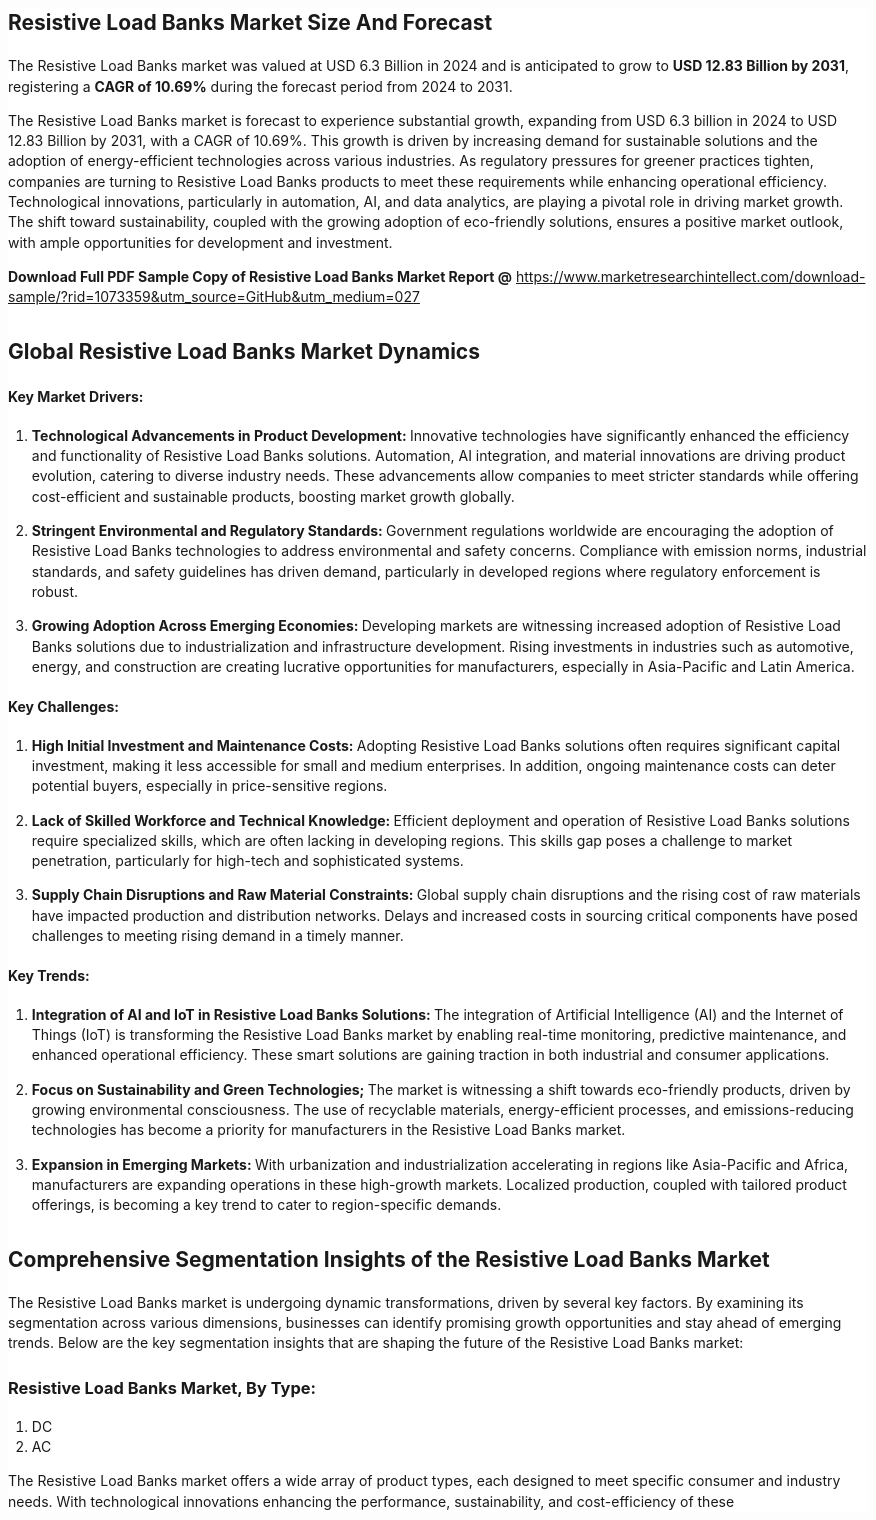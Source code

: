 <h2>Resistive Load Banks Market Size And Forecast</h2><p>The Resistive Load Banks market was valued at USD 6.3 Billion in 2024 and is anticipated to grow to <strong>USD 12.83 Billion by 2031</strong>, registering a <strong>CAGR of 10.69%</strong> during the forecast period from 2024 to 2031.</p><p>The Resistive Load Banks market is forecast to experience substantial growth, expanding from USD 6.3 billion in 2024 to USD 12.83 Billion by 2031, with a CAGR of 10.69%. This growth is driven by increasing demand for sustainable solutions and the adoption of energy-efficient technologies across various industries. As regulatory pressures for greener practices tighten, companies are turning to Resistive Load Banks products to meet these requirements while enhancing operational efficiency. Technological innovations, particularly in automation, AI, and data analytics, are playing a pivotal role in driving market growth. The shift toward sustainability, coupled with the growing adoption of eco-friendly solutions, ensures a positive market outlook, with ample opportunities for development and investment.</p><p><strong>Download Full PDF Sample Copy of Resistive Load Banks Market Report @</strong>&nbsp;<a href="https://www.marketresearchintellect.com/download-sample/?rid=1073359&amp;utm_source=GitHub&amp;utm_medium=027">https://www.marketresearchintellect.com/download-sample/?rid=1073359&amp;utm_source=GitHub&amp;utm_medium=027</a></p><h2>Global Resistive Load Banks Market Dynamics</h2><h4><strong>Key Market Drivers:</strong></h4><ol><li><p><strong>Technological Advancements in Product Development:&nbsp;</strong>Innovative technologies have significantly enhanced the efficiency and functionality of Resistive Load Banks solutions. Automation, AI integration, and material innovations are driving product evolution, catering to diverse industry needs. These advancements allow companies to meet stricter standards while offering cost-efficient and sustainable products, boosting market growth globally.</p></li><li><p><strong>Stringent Environmental and Regulatory Standards:&nbsp;</strong>Government regulations worldwide are encouraging the adoption of Resistive Load Banks technologies to address environmental and safety concerns. Compliance with emission norms, industrial standards, and safety guidelines has driven demand, particularly in developed regions where regulatory enforcement is robust.</p></li><li><p><strong>Growing Adoption Across Emerging Economies:&nbsp;</strong>Developing markets are witnessing increased adoption of Resistive Load Banks solutions due to industrialization and infrastructure development. Rising investments in industries such as automotive, energy, and construction are creating lucrative opportunities for manufacturers, especially in Asia-Pacific and Latin America.</p></li></ol><h4><strong>Key Challenges:</strong></h4><ol><li><p><strong>High Initial Investment and Maintenance Costs:&nbsp;</strong>Adopting Resistive Load Banks solutions often requires significant capital investment, making it less accessible for small and medium enterprises. In addition, ongoing maintenance costs can deter potential buyers, especially in price-sensitive regions.</p></li><li><p><strong>Lack of Skilled Workforce and Technical Knowledge:&nbsp;</strong>Efficient deployment and operation of Resistive Load Banks solutions require specialized skills, which are often lacking in developing regions. This skills gap poses a challenge to market penetration, particularly for high-tech and sophisticated systems.</p></li><li><p><strong>Supply Chain Disruptions and Raw Material Constraints:&nbsp;</strong>Global supply chain disruptions and the rising cost of raw materials have impacted production and distribution networks. Delays and increased costs in sourcing critical components have posed challenges to meeting rising demand in a timely manner.</p></li></ol><h4><strong>Key Trends:</strong></h4><ol><li><p><strong>Integration of AI and IoT in Resistive Load Banks Solutions:&nbsp;</strong>The integration of Artificial Intelligence (AI) and the Internet of Things (IoT) is transforming the Resistive Load Banks market by enabling real-time monitoring, predictive maintenance, and enhanced operational efficiency. These smart solutions are gaining traction in both industrial and consumer applications.</p></li><li><p><strong>Focus on Sustainability and Green Technologies;&nbsp;</strong>The market is witnessing a shift towards eco-friendly products, driven by growing environmental consciousness. The use of recyclable materials, energy-efficient processes, and emissions-reducing technologies has become a priority for manufacturers in the Resistive Load Banks market.</p></li><li><p><strong>Expansion in Emerging Markets:&nbsp;</strong>With urbanization and industrialization accelerating in regions like Asia-Pacific and Africa, manufacturers are expanding operations in these high-growth markets. Localized production, coupled with tailored product offerings, is becoming a key trend to cater to region-specific demands.</p></li></ol><div class="article-main__content" data-test-id="publishing-text-block"><h2>Comprehensive Segmentation Insights of the Resistive Load Banks Market</h2><p>The Resistive Load Banks market is undergoing dynamic transformations, driven by several key factors. By examining its segmentation across various dimensions, businesses can identify promising growth opportunities and stay ahead of emerging trends. Below are the key segmentation insights that are shaping the future of the Resistive Load Banks market:</p><h3><strong>Resistive Load Banks Market, By Type:<br /></strong></h3><ol><li>DC<li> AC</li></ol><p>The Resistive Load Banks market offers a wide array of product types, each designed to meet specific consumer and industry needs. With technological innovations enhancing the performance, sustainability, and cost-efficiency of these